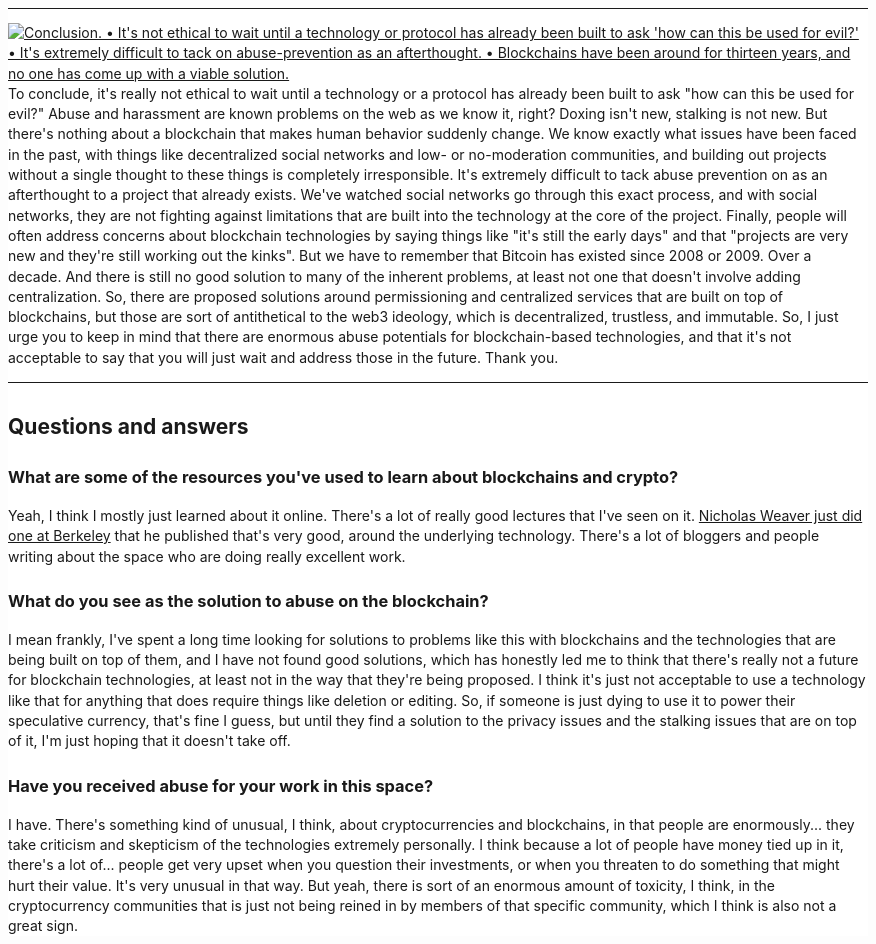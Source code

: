 <hr/>

<div class="blog-images-single">
  <div class="image">
    <a href="https://www.mollywhite.net/storage/slides/Abuse%20on%20the%20blockchain%20(18).png"><img src="https://www.mollywhite.net/storage/slides/Abuse%20on%20the%20blockchain%20(18).png" alt="Conclusion. • It's not ethical to wait until a technology or protocol has already been built to ask 'how can this be used for evil?' • It's extremely difficult to tack on abuse-prevention as an afterthought. • Blockchains have been around for thirteen years, and no one has come up with a viable solution." /></a>
  </div>
</div>
To conclude, it's really not ethical to wait until a technology or a protocol has already been built to ask "how can this be used for evil?" Abuse and harassment are known problems on the web as we know it, right?  Doxing isn't new, stalking is not new. But there's nothing about a blockchain that makes human behavior suddenly change. We know exactly what issues have been faced in the past, with things like decentralized social networks and low- or no-moderation communities, and building out projects without a single thought to these things is completely irresponsible. It's extremely difficult to tack abuse prevention on as an afterthought to a project that already exists. We've watched social networks go through this exact process, and with social networks, they are not fighting against limitations that are built into the technology at the core of the project. Finally, people will often address concerns about blockchain technologies by saying things like "it's still the early days" and that "projects are very new and they're still working out the kinks". But we have to remember that Bitcoin has existed since 2008 or 2009. Over a decade. And there is still no good solution to many of the inherent problems, at least not one that doesn't involve adding centralization. So, there are proposed solutions around permissioning and centralized services that are built on top of blockchains, but those are sort of antithetical to the web3 ideology, which is decentralized, trustless, and immutable. So, I just urge you to keep in mind that there are enormous abuse potentials for blockchain-based technologies, and that it's not acceptable to say that you will just wait and address those in the future. Thank you.

<hr/>

## Questions and answers
### What are some of the resources you've used to learn about blockchains and crypto?
Yeah, I think I mostly just learned about it online. There's a lot of really good lectures that I've seen on it. <a href="https://www.youtube.com/watch?v=J9nv0Ol-R5Q">Nicholas Weaver just did one at Berkeley</a> that he published that's very good, around the underlying technology. There's a lot of bloggers and people writing about the space who are doing really excellent work.

### What do you see as the solution to abuse on the blockchain?
I mean frankly, I've spent a long time looking for solutions to problems like this with blockchains and the technologies that are being built on top of them, and I have not found good solutions, which has honestly led me to think that there's really not a future for blockchain technologies, at least not in the way that they're being proposed. I think it's just not acceptable to use a technology like that for anything that does require things like deletion or editing. So, if someone is just dying to use it to power their speculative currency, that's fine I guess, but until they find a solution to the privacy issues and the stalking issues that are on top of it, I'm just hoping that it doesn't take off.

### Have you received abuse for your work in this space?
I have. There's something kind of unusual, I think, about cryptocurrencies and blockchains, in that people are enormously... they take criticism and skepticism of the technologies extremely personally. I think because a lot of people have money tied up in it, there's a lot of... people get very upset when you question their investments, or when you threaten to do something that might hurt their value. It's very unusual in that way. But yeah, there is sort of an enormous amount of toxicity, I think, in the cryptocurrency communities that is just not being reined in by members of that specific community, which I think is also not a great sign.
